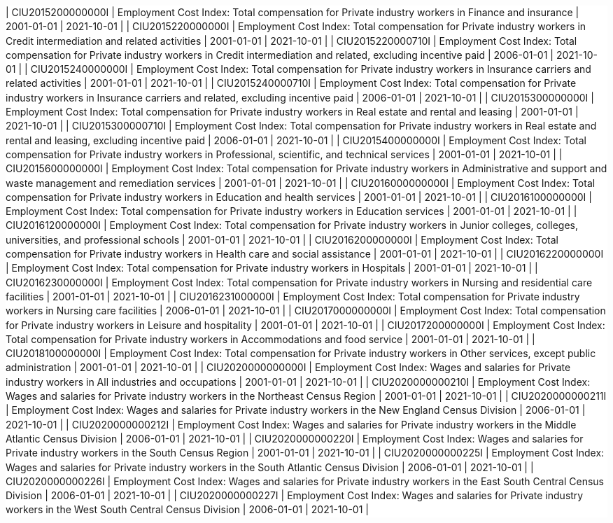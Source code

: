 | CIU2015200000000I | Employment Cost Index: Total compensation for Private industry workers in Finance and insurance                                                      | 2001-01-01          | 2021-10-01        |
| CIU2015220000000I | Employment Cost Index: Total compensation for Private industry workers in Credit intermediation and related activities                               | 2001-01-01          | 2021-10-01        |
| CIU2015220000710I | Employment Cost Index: Total compensation for Private industry workers in Credit intermediation and related, excluding incentive paid                | 2006-01-01          | 2021-10-01        |
| CIU2015240000000I | Employment Cost Index: Total compensation for Private industry workers in Insurance carriers and related activities                                  | 2001-01-01          | 2021-10-01        |
| CIU2015240000710I | Employment Cost Index: Total compensation for Private industry workers in Insurance carriers and related, excluding incentive paid                   | 2006-01-01          | 2021-10-01        |
| CIU2015300000000I | Employment Cost Index: Total compensation for Private industry workers in Real estate and rental and leasing                                         | 2001-01-01          | 2021-10-01        |
| CIU2015300000710I | Employment Cost Index: Total compensation for Private industry workers in Real estate and rental and leasing, excluding incentive paid               | 2006-01-01          | 2021-10-01        |
| CIU2015400000000I | Employment Cost Index: Total compensation for Private industry workers in Professional, scientific, and technical services                           | 2001-01-01          | 2021-10-01        |
| CIU2015600000000I | Employment Cost Index: Total compensation for Private industry workers in Administrative and support and waste management and remediation services   | 2001-01-01          | 2021-10-01        |
| CIU2016000000000I | Employment Cost Index: Total compensation for Private industry workers in Education and health services                                              | 2001-01-01          | 2021-10-01        |
| CIU2016100000000I | Employment Cost Index: Total compensation for Private industry workers in Education services                                                         | 2001-01-01          | 2021-10-01        |
| CIU2016120000000I | Employment Cost Index: Total compensation for Private industry workers in Junior colleges, colleges, universities, and professional schools          | 2001-01-01          | 2021-10-01        |
| CIU2016200000000I | Employment Cost Index: Total compensation for Private industry workers in Health care and social assistance                                          | 2001-01-01          | 2021-10-01        |
| CIU2016220000000I | Employment Cost Index: Total compensation for Private industry workers in Hospitals                                                                  | 2001-01-01          | 2021-10-01        |
| CIU2016230000000I | Employment Cost Index: Total compensation for Private industry workers in Nursing and residential care facilities                                    | 2001-01-01          | 2021-10-01        |
| CIU2016231000000I | Employment Cost Index: Total compensation for Private industry workers in Nursing care facilities                                                    | 2006-01-01          | 2021-10-01        |
| CIU2017000000000I | Employment Cost Index: Total compensation for Private industry workers in Leisure and hospitality                                                    | 2001-01-01          | 2021-10-01        |
| CIU2017200000000I | Employment Cost Index: Total compensation for Private industry workers in Accommodations and food service                                            | 2001-01-01          | 2021-10-01        |
| CIU2018100000000I | Employment Cost Index: Total compensation for Private industry workers in Other services, except public administration                               | 2001-01-01          | 2021-10-01        |
| CIU2020000000000I | Employment Cost Index: Wages and salaries for Private industry workers in All industries and occupations                                             | 2001-01-01          | 2021-10-01        |
| CIU2020000000210I | Employment Cost Index: Wages and salaries for Private industry workers in the Northeast Census Region                                                | 2001-01-01          | 2021-10-01        |
| CIU2020000000211I | Employment Cost Index: Wages and salaries for Private industry workers in the New England Census Division                                            | 2006-01-01          | 2021-10-01        |
| CIU2020000000212I | Employment Cost Index: Wages and salaries for Private industry workers in the Middle Atlantic Census Division                                        | 2006-01-01          | 2021-10-01        |
| CIU2020000000220I | Employment Cost Index: Wages and salaries for Private industry workers in the South Census Region                                                    | 2001-01-01          | 2021-10-01        |
| CIU2020000000225I | Employment Cost Index: Wages and salaries for Private industry workers in the South Atlantic Census Division                                         | 2006-01-01          | 2021-10-01        |
| CIU2020000000226I | Employment Cost Index: Wages and salaries for Private industry workers in the East South Central Census Division                                     | 2006-01-01          | 2021-10-01        |
| CIU2020000000227I | Employment Cost Index: Wages and salaries for Private industry workers in the West South Central Census Division                                     | 2006-01-01          | 2021-10-01        |